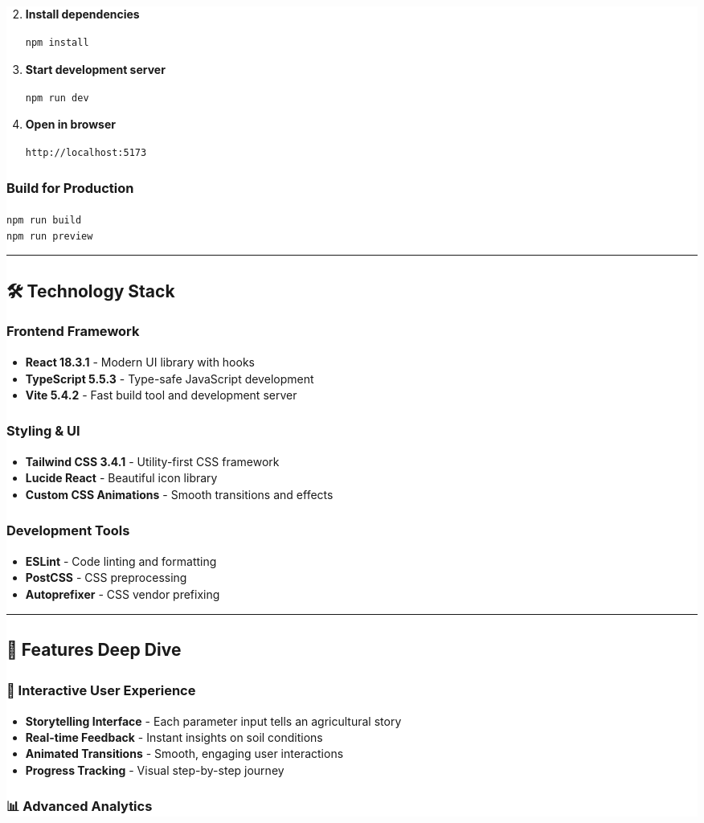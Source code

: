 2. **Install dependencies**
   ```bash
   npm install
   ```

3. **Start development server**
   ```bash
   npm run dev
   ```

4. **Open in browser**
   ```
   http://localhost:5173
   ```

### Build for Production

```bash
npm run build
npm run preview
```

---

## 🛠️ Technology Stack

### Frontend Framework
- **React 18.3.1** - Modern UI library with hooks
- **TypeScript 5.5.3** - Type-safe JavaScript development
- **Vite 5.4.2** - Fast build tool and development server

### Styling & UI
- **Tailwind CSS 3.4.1** - Utility-first CSS framework
- **Lucide React** - Beautiful icon library
- **Custom CSS Animations** - Smooth transitions and effects

### Development Tools
- **ESLint** - Code linting and formatting
- **PostCSS** - CSS preprocessing
- **Autoprefixer** - CSS vendor prefixing

---

## 📱 Features Deep Dive

### 🎨 Interactive User Experience

- **Storytelling Interface** - Each parameter input tells an agricultural story
- **Real-time Feedback** - Instant insights on soil conditions
- **Animated Transitions** - Smooth, engaging user interactions
- **Progress Tracking** - Visual step-by-step journey

### 📊 Advanced Analytics
